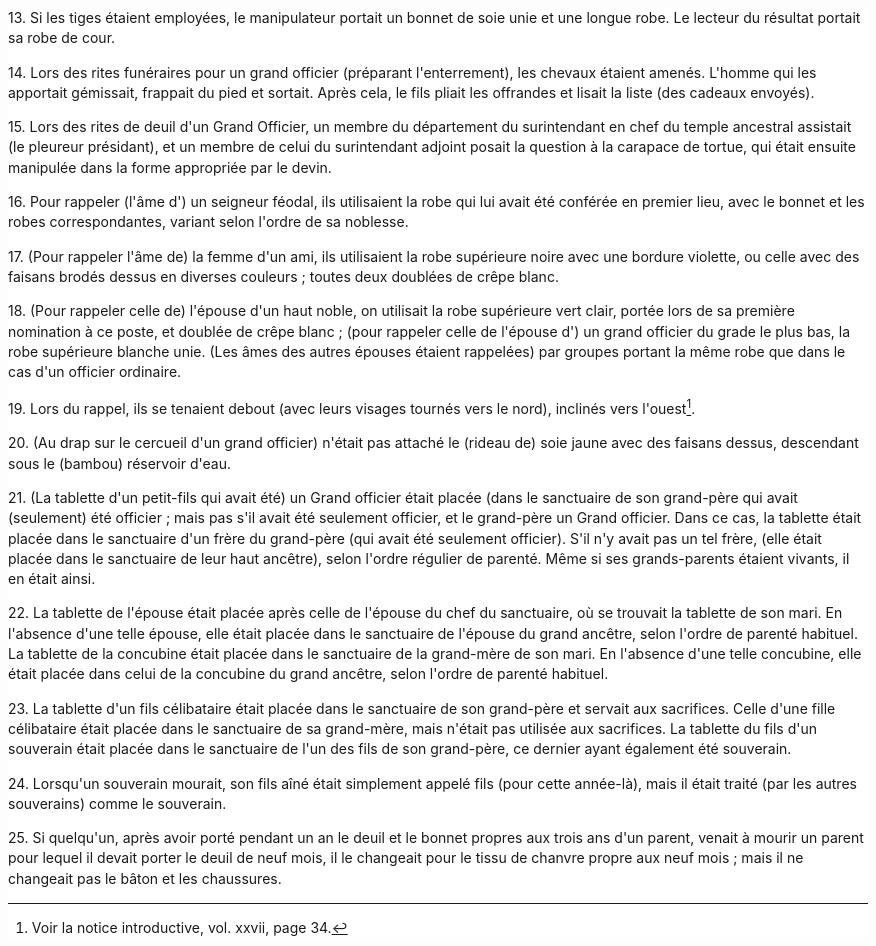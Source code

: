 13\. Si les tiges étaient employées, le manipulateur portait un bonnet de soie unie et une longue robe. Le lecteur du résultat portait sa robe de cour.

14\. Lors des rites funéraires pour un grand officier (préparant l'enterrement), les chevaux étaient amenés. L'homme qui les apportait gémissait, frappait du pied et sortait. Après cela, le fils pliait les offrandes et lisait la liste (des cadeaux envoyés).

15\. Lors des rites de deuil d'un Grand Officier, un membre du département du surintendant en chef du temple ancestral assistait (le pleureur présidant), et un membre de celui du surintendant adjoint posait la question à la carapace de tortue, qui était ensuite manipulée dans la forme appropriée par le devin.

16\. Pour rappeler (l'âme d') un seigneur féodal, ils utilisaient la robe qui lui avait été conférée en premier lieu, avec le bonnet et les robes correspondantes, variant selon l'ordre de sa noblesse.

17\. (Pour rappeler l'âme de) la femme d'un ami, ils utilisaient la robe supérieure noire avec une bordure violette, ou celle avec des faisans brodés dessus en diverses couleurs ; toutes deux doublées de crêpe blanc.

18\. (Pour rappeler celle de) l'épouse d'un haut noble, on utilisait la robe supérieure vert clair, portée lors de sa première nomination à ce poste, et doublée de crêpe blanc ; (pour rappeler celle de l'épouse d') un grand officier du grade le plus bas, la robe supérieure blanche unie. (Les âmes des autres épouses étaient rappelées) par groupes portant la même robe que dans le cas d'un officier ordinaire.

19\. Lors du rappel, ils se tenaient debout (avec leurs visages tournés vers le nord), inclinés vers l'ouest[^1].

20\. (Au drap sur le cercueil d'un grand officier) n'était pas attaché le (rideau de) soie jaune avec des faisans dessus, descendant sous le (bambou) réservoir d'eau.

21\. (La tablette d'un petit-fils qui avait été) un Grand officier était placée (dans le sanctuaire de son grand-père qui avait (seulement) été officier ; mais pas s'il avait été seulement officier, et le grand-père un Grand officier. Dans ce cas, la tablette était placée dans le sanctuaire d'un frère du grand-père (qui avait été seulement officier). S'il n'y avait pas un tel frère, (elle était placée dans le sanctuaire de leur haut ancêtre), selon l'ordre régulier de parenté. Même si ses grands-parents étaient vivants, il en était ainsi.

22\. La tablette de l'épouse était placée après celle de l'épouse du chef du sanctuaire, où se trouvait la tablette de son mari. En l'absence d'une telle épouse, elle était placée dans le sanctuaire de l'épouse du grand ancêtre, selon l'ordre de parenté habituel. La tablette de la concubine était placée dans le sanctuaire de la grand-mère de son mari. En l'absence d'une telle concubine, elle était placée dans celui de la concubine du grand ancêtre, selon l'ordre de parenté habituel.

23\. La tablette d'un fils célibataire était placée dans le sanctuaire de son grand-père et servait aux sacrifices. Celle d'une fille célibataire était placée dans le sanctuaire de sa grand-mère, mais n'était pas utilisée aux sacrifices. La tablette du fils d'un souverain était placée dans le sanctuaire de l'un des fils de son grand-père, ce dernier ayant également été souverain.

24\. Lorsqu'un souverain mourait, son fils aîné était simplement appelé fils (pour cette année-là), mais il était traité (par les autres souverains) comme le souverain.

25\. Si quelqu'un, après avoir porté pendant un an le deuil et le bonnet propres aux trois ans d'un parent, venait à mourir un parent pour lequel il devait porter le deuil de neuf mois, il le changeait pour le tissu de chanvre propre aux neuf mois ; mais il ne changeait pas le bâton et les chaussures.


[^1]: Voir la notice introductive, vol. xxvii, page 34.
[^2]: Le logement public qui lui était attribué dans l'État où il se trouvait.
[^1]: N'osant pas communiquer la mauvaise nouvelle directement au dirigeant.
[^1]: Deux lieux d'hébergement autour du palais sont mentionnés : ici le hangar de deuil et l'appartement non crépi. Tous deux semblent avoir été situés dans la cour, à l'extérieur du palais lui-même ; le premier, une hutte formée d'arbres et de branches d'arbres, placée contre le mur à l'est, avec les plus maigres dispositions pour l'hébergement et le confort ; le second, un appartement situé ailleurs, fait de briques crues et non crépi, plus spacieux, mais presque aussi dépourvu de confort. Dans le premier, les principaux endeuillés « s'affligeaient », tandis que ceux dont le deuil n'était pas aussi intense occupaient l'autre.
[^1]: Le paragraphe 18 des éditions ordinaires est antérieur au 16. Les tablettes ont dû être confondues et étaient peut-être défectueuses.
[^1]: Cette dame prit la place de l'épouse décédée et accomplit de nombreux devoirs ; mais elle n'avait pas la position d'épouse. Autrefois, un souverain féodal ne pouvait avoir, toute sa vie, qu'une seule épouse, une seule dame, c'est-à-dire appelée par ce nom.
[^1]: On suppose généralement que le Dze-kâo ici était le disciple de Confucius, ainsi appelé, et aussi connu sous le nom de Mo Khâi ; mais l'habillage ici est celui du cadavre d'un Grand Officier, et il n'y a aucune preuve que le disciple ait jamais atteint ce rang ; et je suis enclin à douter, avec Kiang Kâo-hsî et d'autres, que le parti dans le texte n'ait pas pu être un autre Dze-kâo. On comprend que les bonnets des trois derniers costumes sont utilisés pour les costumes eux-mêmes, avec lesquels ils étaient généralement portés. La condamnation de l'habillage par Zang-dze était fondée sur la bordure violette de l'un des articles du premier costume. Voir Analectes X, 4.
[^1]: Ce paragraphe, qu'il n'est pas facile d'interpréter, est censé condamner une avarice en la matière, qui avait commencé dans le Lû. La règle était que ces morceaux de soie devaient avoir vingt-cinq coudées de large et dix-huit coudées de long.
[^1]: Voir le douzième paragraphe de la deuxième section du livre suivant. il apparaît ici, avec quelques modifications, par erreur.
[^1]: Les éditeurs de Khien-lung doutent de l'authenticité de cette dernière phrase. Un officier commissionné, disent-ils, et à plus forte raison un grand officier, occupait sa propre résidence et avait laissé sa famille à la maison ; et ils ne voient pas comment la condition supposée aurait pu exister.
[^1]: Voir vol. xxvii, page 341, paragraphe 26, qui est ici répété.
[^1]: Les éditeurs de Khien-lung pensent que le paragraphe 13 n'est pas à sa place et le placeraient plus loin, après le paragraphe 43.
[^1]: Alors, Khan Kâo.
[^2]: Comme recevoir les condoléances des visiteurs à l'occasion d'une autre occasion de deuil.
[^1]: Un grand officier de Lû, vers 500 av. J.-C.
[^2]: Nous ne trouvons rien sur cet homme ailleurs.
[^1]: Voir vol. xxvii, pp. 122-3, paragraphe 5. Il manque probablement quelque chose au début de ce paragraphe.
[^1]: C'est-à-dire en déposant les offrandes au défunt.
[^1]: C'était une marque de respect. Comparer aux Entretiens IX, 9.
[^1]: Ce paragraphe me semble, comme à de nombreux critiques chinois, irrémédiablement corrompu ou défectueux.
[^1]: La ponctuation et l'emplacement de ce court paragraphe varient. Son intégrité est également mise en doute.
[^2]: Ce n’était pas la pratique sous la dynastie Kâu.
[^1]: Voir les Analectes confucéens III, 22 et V, 17.
[^2]: Ministre de Khî, contemporain de Confucius, distingué par ses manières simples et peut-être parcimonieuses.
[^1]: Hsien-dze était le titre honorifique de Kung-sun Mieh, un bon officier de Lû, sous les ducs Wan, Hsüan, Khang et Hsiang. Il doit le comprendre comme parlant des sacrifices de l'État, et non des siens.
[^2]: Voir les Analectes confucéens VII. 30. Le duc Kâo épousa une dame de Wû, du même nom de famille que lui, et n'avait donc pas annoncé le mariage au roi.
[^1]: Il existe des divergences d'opinions quant au sens de ce paragraphe, entre lesquelles il n'est pas facile de trancher. Il serait fastidieux de les exposer et de les discuter.
[^1]: Ce paragraphe est supposé être défectueux. Le duc Wan fut marquis de Lû de 626 à 609 av. J.-C.
[^1]: Cette cérémonie est également décrite dans les « Rites du Grand Tâi », Livre X, avec quelques différences dans les détails. Il est difficile, même à partir des deux récits, de se représenter pleinement la cérémonie.
[^1]: Voir pages 20, 21, paragraphe 13.